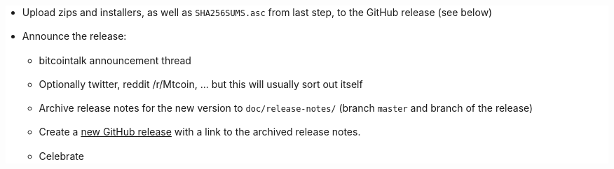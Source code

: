 - Upload zips and installers, as well as `SHA256SUMS.asc` from last step, to the GitHub release (see below)

- Announce the release:

  - bitcointalk announcement thread

  - Optionally twitter, reddit /r/Mtcoin, ... but this will usually sort out itself

  - Archive release notes for the new version to `doc/release-notes/` (branch `master` and branch of the release)

  - Create a [new GitHub release](https://github.com/mtcoin/mtcoin/releases/new) with a link to the archived release notes.

  - Celebrate
